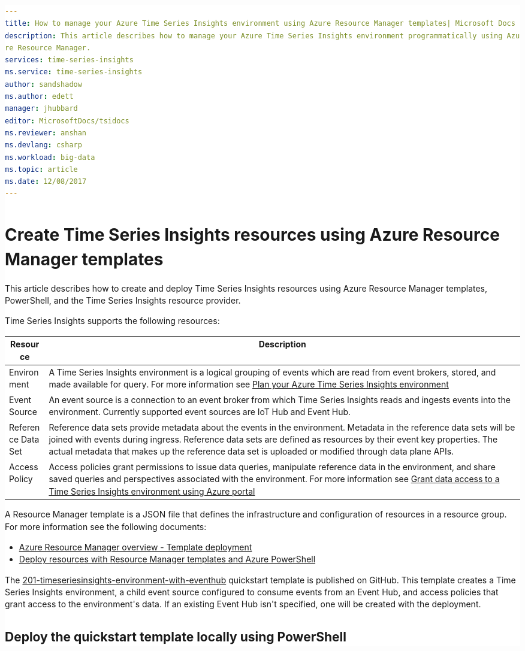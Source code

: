 ```yaml
---
title: How to manage your Azure Time Series Insights environment using Azure Resource Manager templates| Microsoft Docs
description: This article describes how to manage your Azure Time Series Insights environment programmatically using Azure Resource Manager.
services: time-series-insights
ms.service: time-series-insights
author: sandshadow
ms.author: edett
manager: jhubbard
editor: MicrosoftDocs/tsidocs
ms.reviewer: anshan
ms.devlang: csharp
ms.workload: big-data
ms.topic: article
ms.date: 12/08/2017
---
```

# Create Time Series Insights resources using Azure Resource Manager templates

This article describes how to create and deploy Time Series Insights resources using Azure Resource Manager templates, PowerShell, and the Time Series Insights resource provider.

Time Series Insights supports the following resources:

   | Resource | Description |
   | --- | --- |
   | Environment | A Time Series Insights environment is a logical grouping of events which are read from event brokers, stored, and made available for query. For more information see [Plan your Azure Time Series Insights environment](time-series-insights-environment-planning.md) |
   | Event Source | An event source is a connection to an event broker from which Time Series Insights reads and ingests events into the environment. Currently supported event sources are IoT Hub and Event Hub. |
   | Reference Data Set | Reference data sets provide metadata about the events in the environment. Metadata in the reference data sets will be joined with events during ingress. Reference data sets are defined as resources by their event key properties. The actual metadata that makes up the reference data set is uploaded or modified through data plane APIs. |
   | Access Policy | Access policies grant permissions to issue data queries, manipulate reference data in the environment, and share saved queries and perspectives associated with the environment. For more information see [Grant data access to a Time Series Insights environment using Azure portal](time-series-insights-data-access.md) |

A Resource Manager template is a JSON file that defines the infrastructure and configuration of resources in a resource group. For more information see the following documents:

- [Azure Resource Manager overview - Template deployment](../azure-resource-manager/resource-group-overview.md#template-deployment)
- [Deploy resources with Resource Manager templates and Azure PowerShell](../azure-resource-manager/resource-group-template-deploy.md)

The [201-timeseriesinsights-environment-with-eventhub](https://github.com/Azure/azure-quickstart-templates/tree/master/201-timeseriesinsights-environment-with-eventhub) quickstart template is published on GitHub. This template creates a Time Series Insights environment, a child event source configured to consume events from an Event Hub, and access policies that grant access to the environment's data. If an existing Event Hub isn't specified, one will be created with the deployment.

## Deploy the quickstart template locally using PowerShell
